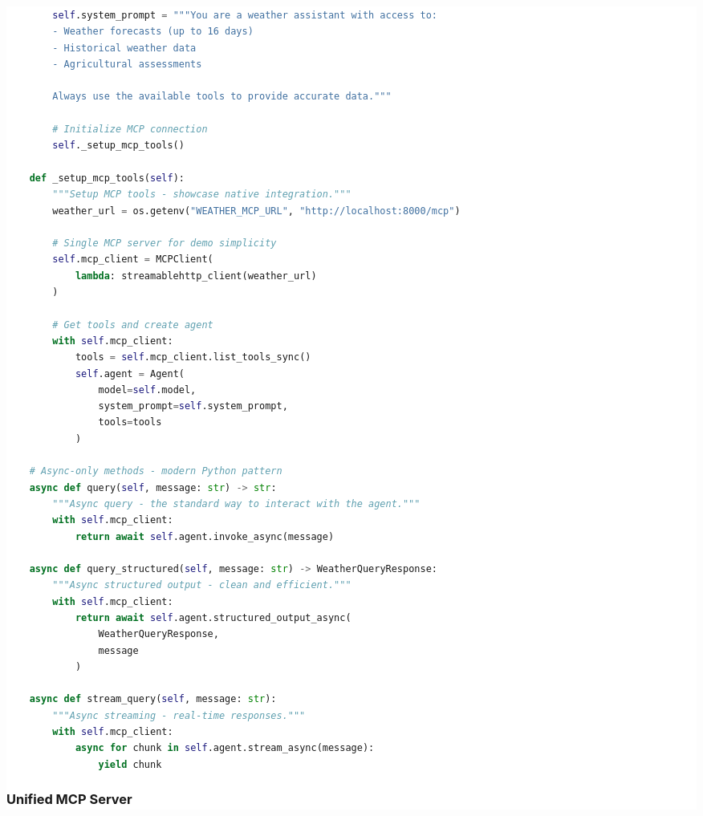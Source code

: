 ```python
        self.system_prompt = """You are a weather assistant with access to:
        - Weather forecasts (up to 16 days)
        - Historical weather data
        - Agricultural assessments
        
        Always use the available tools to provide accurate data."""
        
        # Initialize MCP connection
        self._setup_mcp_tools()
    
    def _setup_mcp_tools(self):
        """Setup MCP tools - showcase native integration."""
        weather_url = os.getenv("WEATHER_MCP_URL", "http://localhost:8000/mcp")
        
        # Single MCP server for demo simplicity
        self.mcp_client = MCPClient(
            lambda: streamablehttp_client(weather_url)
        )
        
        # Get tools and create agent
        with self.mcp_client:
            tools = self.mcp_client.list_tools_sync()
            self.agent = Agent(
                model=self.model,
                system_prompt=self.system_prompt,
                tools=tools
            )
    
    # Async-only methods - modern Python pattern
    async def query(self, message: str) -> str:
        """Async query - the standard way to interact with the agent."""
        with self.mcp_client:
            return await self.agent.invoke_async(message)
    
    async def query_structured(self, message: str) -> WeatherQueryResponse:
        """Async structured output - clean and efficient."""
        with self.mcp_client:
            return await self.agent.structured_output_async(
                WeatherQueryResponse,
                message
            )
    
    async def stream_query(self, message: str):
        """Async streaming - real-time responses."""
        with self.mcp_client:
            async for chunk in self.agent.stream_async(message):
                yield chunk
```

### Unified MCP Server
